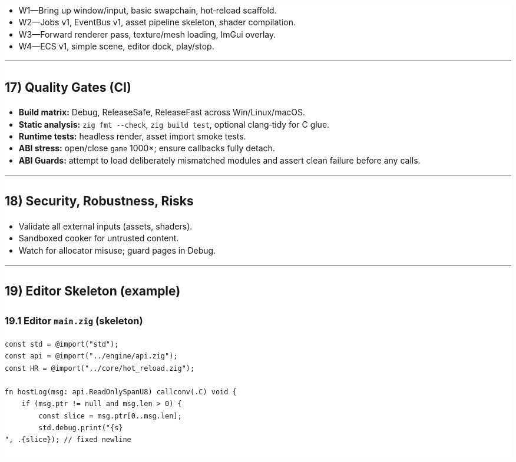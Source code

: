 - W1—Bring up window/input, basic swapchain, hot‑reload scaffold.
- W2—Jobs v1, EventBus v1, asset pipeline skeleton, shader compilation.
- W3—Forward renderer pass, texture/mesh loading, ImGui overlay.
- W4—ECS v1, simple scene, editor dock, play/stop.

---

## 17) Quality Gates (CI)

- **Build matrix:** Debug, ReleaseSafe, ReleaseFast across Win/Linux/macOS.
- **Static analysis:** `zig fmt --check`, `zig build test`, optional clang‑tidy for C glue.
- **Runtime tests:** headless render, asset import smoke tests.
- **ABI stress:** open/close `game` 1000×; ensure callbacks fully detach.
- **ABI Guards:** attempt to load deliberately mismatched modules and assert clean failure before any calls.

---

## 18) Security, Robustness, Risks

- Validate all external inputs (assets, shaders).
- Sandboxed cooker for untrusted content.
- Watch for allocator misuse; guard pages in Debug.

---

## 19) Editor Skeleton (example)

### 19.1 Editor `main.zig` (skeleton)

```zig
const std = @import("std");
const api = @import("../engine/api.zig");
const HR = @import("../core/hot_reload.zig");

fn hostLog(msg: api.ReadOnlySpanU8) callconv(.C) void {
    if (msg.ptr != null and msg.len > 0) {
        const slice = msg.ptr[0..msg.len];
        std.debug.print("{s}
", .{slice}); // fixed newline

